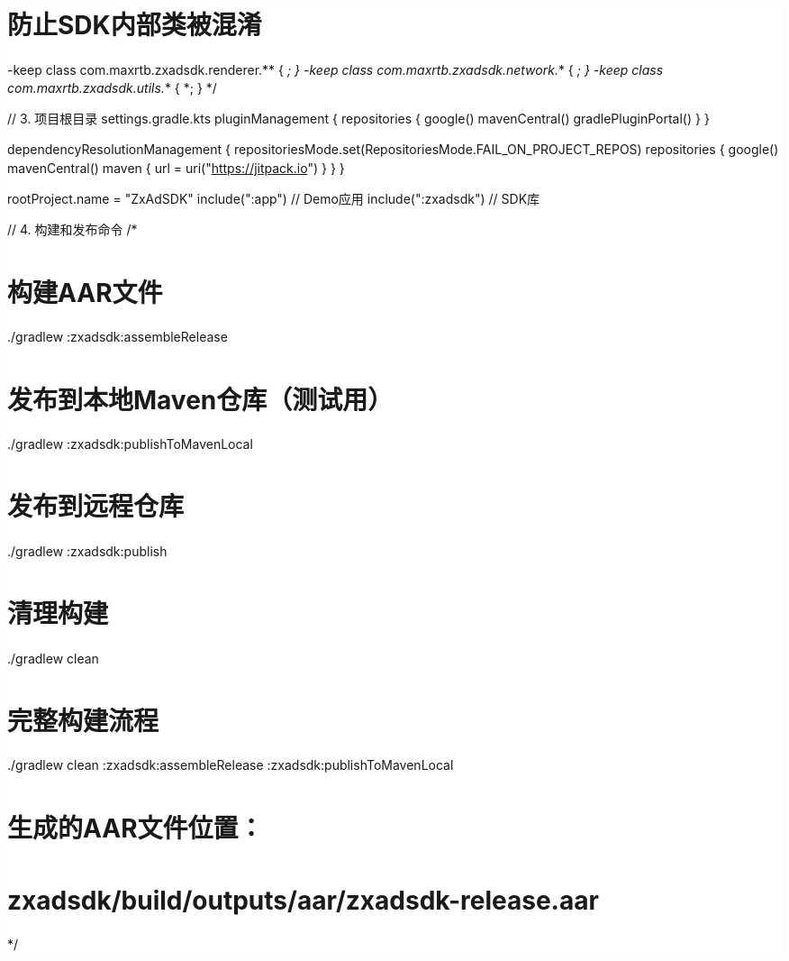 # 防止SDK内部类被混淆
-keep class com.maxrtb.zxadsdk.renderer.** { *; }
-keep class com.maxrtb.zxadsdk.network.** { *; }
-keep class com.maxrtb.zxadsdk.utils.** { *; }
*/

// 3. 项目根目录 settings.gradle.kts
pluginManagement {
repositories {
google()
mavenCentral()
gradlePluginPortal()
}
}

dependencyResolutionManagement {
repositoriesMode.set(RepositoriesMode.FAIL_ON_PROJECT_REPOS)
repositories {
google()
mavenCentral()
maven { url = uri("https://jitpack.io") }
}
}

rootProject.name = "ZxAdSDK"
include(":app")        // Demo应用
include(":zxadsdk")    // SDK库

// 4. 构建和发布命令
/*
# 构建AAR文件
./gradlew :zxadsdk:assembleRelease

# 发布到本地Maven仓库（测试用）
./gradlew :zxadsdk:publishToMavenLocal

# 发布到远程仓库
./gradlew :zxadsdk:publish

# 清理构建
./gradlew clean

# 完整构建流程
./gradlew clean :zxadsdk:assembleRelease :zxadsdk:publishToMavenLocal

# 生成的AAR文件位置：
# zxadsdk/build/outputs/aar/zxadsdk-release.aar
*/
